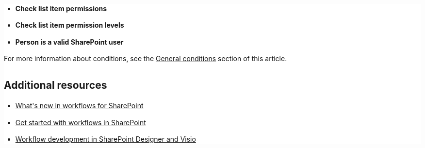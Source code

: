     
    

- **Check list item permissions**
    
  
- **Check list item permission levels**
    
  
- **Person is a valid SharePoint user**
    
  
For more information about conditions, see the  [General conditions](workflow-conditions-quick-reference-sharepoint-2010-workflow-platform.md#section2) section of this article.
  
    
    

## Additional resources
<a name="bk_addresources"> </a>


-  [What's new in workflows for SharePoint](what-s-new-in-workflows-for-sharepoint.md)
    
  
-  [Get started with workflows in SharePoint](get-started-with-workflows-in-sharepoint.md)
    
  
-  [Workflow development in SharePoint Designer and Visio](workflow-development-in-sharepoint-designer-and-visio.md)
    
  

  
    
    

